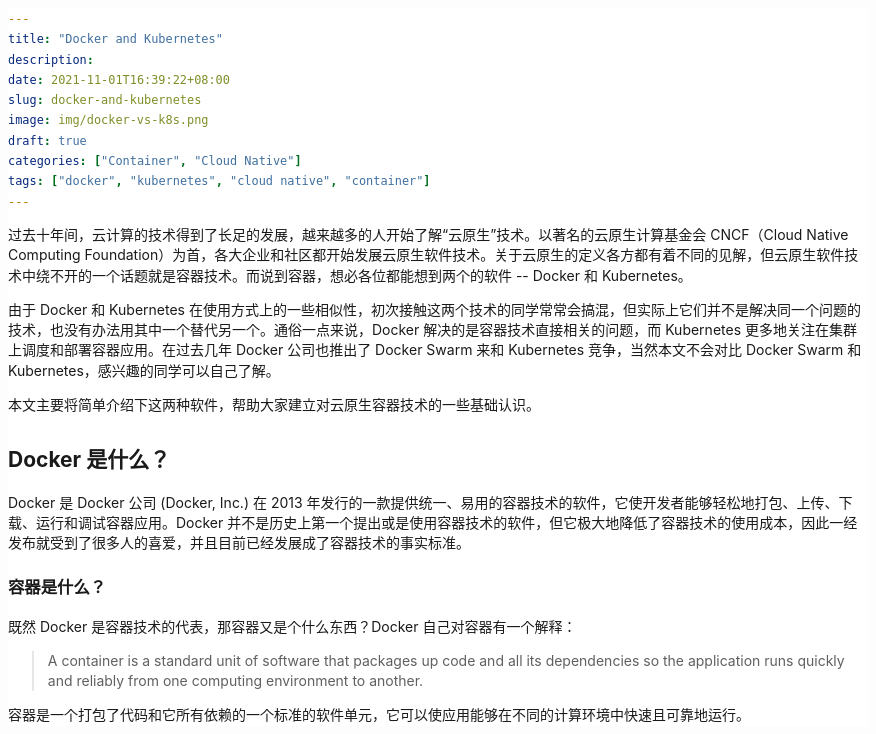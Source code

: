 ```yaml
---
title: "Docker and Kubernetes"
description: 
date: 2021-11-01T16:39:22+08:00
slug: docker-and-kubernetes
image: img/docker-vs-k8s.png
draft: true
categories: ["Container", "Cloud Native"]
tags: ["docker", "kubernetes", "cloud native", "container"]
---
```


过去十年间，云计算的技术得到了长足的发展，越来越多的人开始了解“云原生”技术。以著名的云原生计算基金会 CNCF（Cloud Native Computing Foundation）为首，各大企业和社区都开始发展云原生软件技术。关于云原生的定义各方都有着不同的见解，但云原生软件技术中绕不开的一个话题就是容器技术。而说到容器，想必各位都能想到两个的软件 -- Docker 和 Kubernetes。

由于 Docker 和 Kubernetes 在使用方式上的一些相似性，初次接触这两个技术的同学常常会搞混，但实际上它们并不是解决同一个问题的技术，也没有办法用其中一个替代另一个。通俗一点来说，Docker 解决的是容器技术直接相关的问题，而 Kubernetes 更多地关注在集群上调度和部署容器应用。在过去几年 Docker 公司也推出了 Docker Swarm 来和 Kubernetes 竞争，当然本文不会对比 Docker Swarm 和 Kubernetes，感兴趣的同学可以自己了解。

本文主要将简单介绍下这两种软件，帮助大家建立对云原生容器技术的一些基础认识。

## Docker 是什么？

Docker 是 Docker 公司 (Docker, Inc.) 在 2013 年发行的一款提供统一、易用的容器技术的软件，它使开发者能够轻松地打包、上传、下载、运行和调试容器应用。Docker 并不是历史上第一个提出或是使用容器技术的软件，但它极大地降低了容器技术的使用成本，因此一经发布就受到了很多人的喜爱，并且目前已经发展成了容器技术的事实标准。

### 容器是什么？

既然 Docker 是容器技术的代表，那容器又是个什么东西？Docker 自己对容器有一个解释：

> A container is a standard unit of software that packages up code and all its dependencies so the application runs quickly and reliably from one computing environment to another.

容器是一个打包了代码和它所有依赖的一个标准的软件单元，它可以使应用能够在不同的计算环境中快速且可靠地运行。

